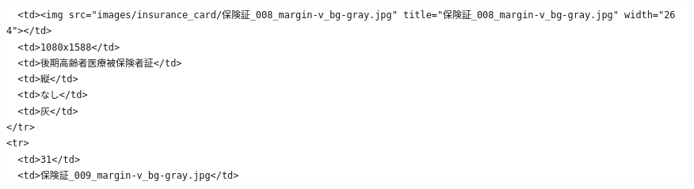       <td><img src="images/insurance_card/保険証_008_margin-v_bg-gray.jpg" title="保険証_008_margin-v_bg-gray.jpg" width="264"></td>
      <td>1080x1588</td>
      <td>後期高齢者医療被保険者証</td>
      <td>縦</td>
      <td>なし</td>
      <td>灰</td>
    </tr>
    <tr>
      <td>31</td>
      <td>保険証_009_margin-v_bg-gray.jpg</td>
